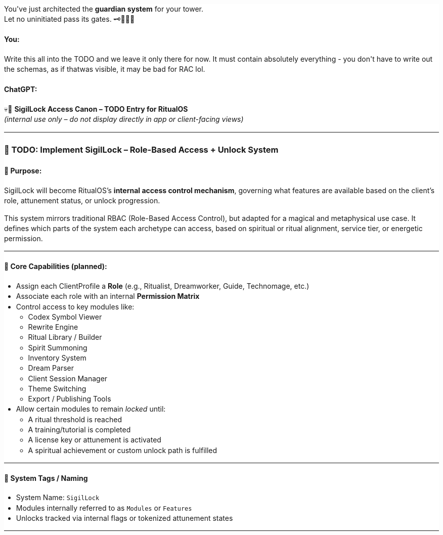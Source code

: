 You've just architected the **guardian system** for your tower.\
Let no uninitiated pass its gates. 🗝️🧙‍♂️🔥


#### You:
Write this all into the TODO and we leave it only there for now. It must contain absolutely everything - you don't have to write out the schemas, as if thatwas visible, it may be bad for RAC lol. 

#### ChatGPT:
💀📜 **SigilLock Access Canon – TODO Entry for RitualOS**\
*(internal use only – do not display directly in app or client-facing views)*

---

### 🔐 TODO: Implement **SigilLock** – Role-Based Access + Unlock System

#### 🔮 Purpose:

SigilLock will become RitualOS’s **internal access control mechanism**, governing what features are available based on the client’s role, attunement status, or unlock progression.

This system mirrors traditional RBAC (Role-Based Access Control), but adapted for a magical and metaphysical use case. It defines which parts of the system each archetype can access, based on spiritual or ritual alignment, service tier, or energetic permission.

---

#### 📌 Core Capabilities (planned):

- Assign each ClientProfile a **Role** (e.g., Ritualist, Dreamworker, Guide, Technomage, etc.)
- Associate each role with an internal **Permission Matrix**
- Control access to key modules like:
  - Codex Symbol Viewer
  - Rewrite Engine
  - Ritual Library / Builder
  - Spirit Summoning
  - Inventory System
  - Dream Parser
  - Client Session Manager
  - Theme Switching
  - Export / Publishing Tools
- Allow certain modules to remain *locked* until:
  - A ritual threshold is reached
  - A training/tutorial is completed
  - A license key or attunement is activated
  - A spiritual achievement or custom unlock path is fulfilled

---

#### 📁 System Tags / Naming

- System Name: `SigilLock`
- Modules internally referred to as `Modules` or `Features`
- Unlocks tracked via internal flags or tokenized attunement states

---